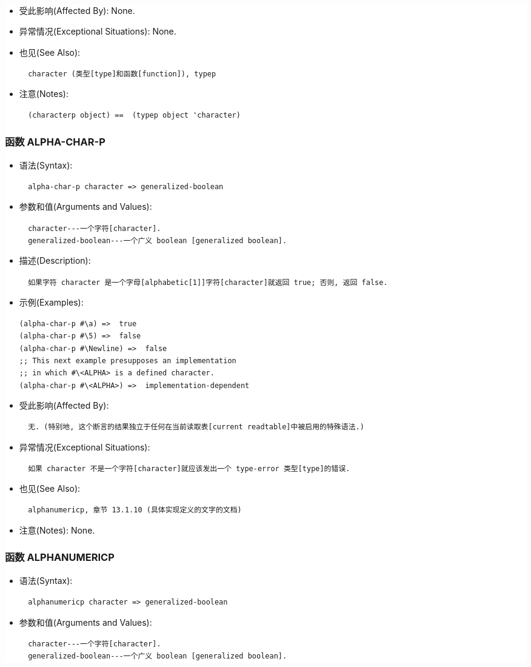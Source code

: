 * 受此影响(Affected By): None.

* 异常情况(Exceptional Situations): None.

* 也见(See Also):

        character (类型[type]和函数[function]), typep

* 注意(Notes):

        (characterp object) ==  (typep object 'character)


### <span id="F-ALPHA-CHAR-P">函数 ALPHA-CHAR-P</span>

* 语法(Syntax):

        alpha-char-p character => generalized-boolean

* 参数和值(Arguments and Values):

        character---一个字符[character].
        generalized-boolean---一个广义 boolean [generalized boolean].

* 描述(Description):

        如果字符 character 是一个字母[alphabetic[1]]字符[character]就返回 true; 否则, 返回 false.

* 示例(Examples):

    ```LISP
    (alpha-char-p #\a) =>  true
    (alpha-char-p #\5) =>  false
    (alpha-char-p #\Newline) =>  false
    ;; This next example presupposes an implementation
    ;; in which #\<ALPHA> is a defined character.
    (alpha-char-p #\<ALPHA>) =>  implementation-dependent
    ```

* 受此影响(Affected By):

        无. (特别地, 这个断言的结果独立于任何在当前读取表[current readtable]中被启用的特殊语法.)

* 异常情况(Exceptional Situations):

        如果 character 不是一个字符[character]就应该发出一个 type-error 类型[type]的错误.

* 也见(See Also):

        alphanumericp, 章节 13.1.10 (具体实现定义的文字的文档)

* 注意(Notes): None. 

### <span id="F-ALPHANUMERICP">函数 ALPHANUMERICP</span>

* 语法(Syntax):

        alphanumericp character => generalized-boolean

* 参数和值(Arguments and Values):

        character---一个字符[character].
        generalized-boolean---一个广义 boolean [generalized boolean].

